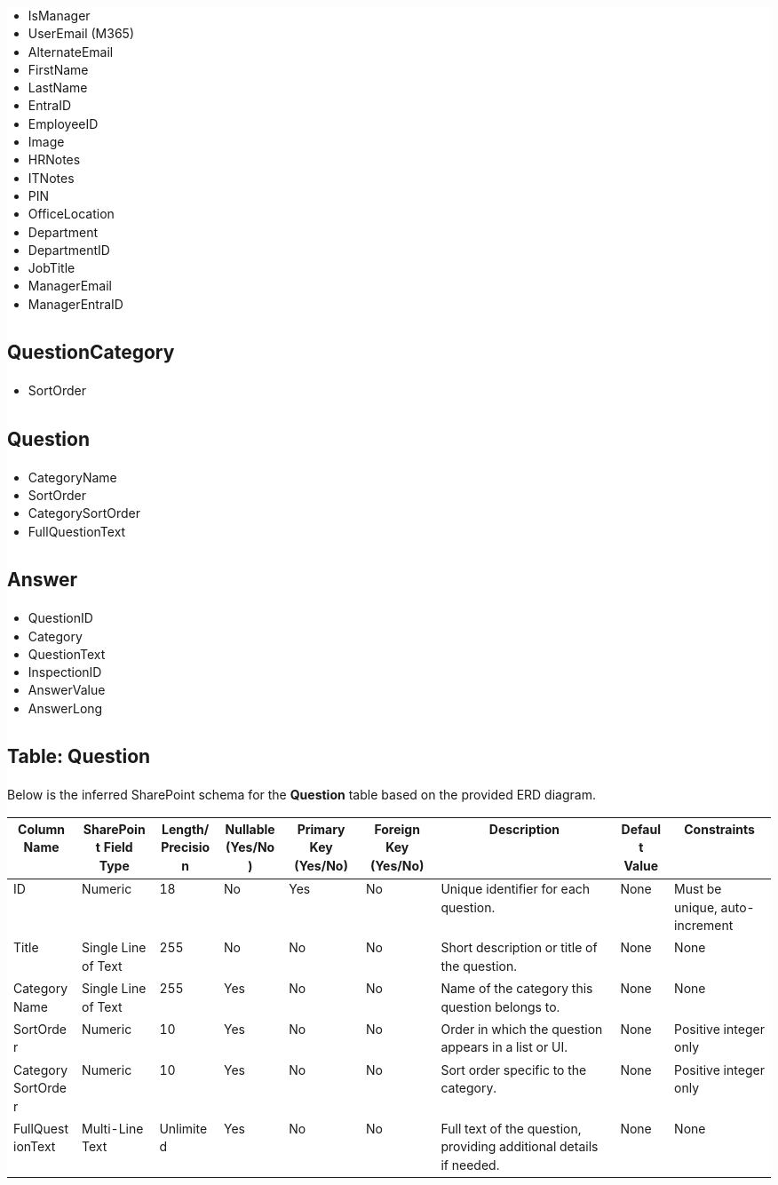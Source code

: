 - IsManager
- UserEmail (M365)
- AlternateEmail
- FirstName
- LastName
- EntraID
- EmployeeID
- Image
- HRNotes
- ITNotes
- PIN
- OfficeLocation
- Department
- DepartmentID
- JobTitle
- ManagerEmail
- ManagerEntraID

## QuestionCategory

- SortOrder

## Question

- CategoryName
- SortOrder
- CategorySortOrder
- FullQuestionText

## Answer

-  QuestionID
-  Category
-  QuestionText
-  InspectionID
-  AnswerValue
-  AnswerLong




## Table: **Question**

Below is the inferred SharePoint schema for the **Question** table based on the provided ERD diagram.

| **Column Name**       | **SharePoint Field Type** | **Length/Precision** | **Nullable (Yes/No)** | **Primary Key (Yes/No)** | **Foreign Key (Yes/No)** | **Description**                                                                 | **Default Value** | **Constraints**               |
|------------------------|---------------------------|-----------------------|------------------------|--------------------------|--------------------------|---------------------------------------------------------------------------------|-------------------|-------------------------------|
| ID                    | Numeric                   | 18                   | No                     | Yes                      | No                       | Unique identifier for each question.                                           | None              | Must be unique, auto-increment|
| Title                 | Single Line of Text       | 255                  | No                     | No                       | No                       | Short description or title of the question.                                    | None              | None                          |
| CategoryName          | Single Line of Text       | 255                  | Yes                    | No                       | No                       | Name of the category this question belongs to.                                 | None              | None                          |
| SortOrder             | Numeric                   | 10                   | Yes                    | No                       | No                       | Order in which the question appears in a list or UI.                           | None              | Positive integer only         |
| CategorySortOrder     | Numeric                   | 10                   | Yes                    | No                       | No                       | Sort order specific to the category.                                           | None              | Positive integer only         |
| FullQuestionText      | Multi-Line Text           | Unlimited             | Yes                    | No                       | No                       | Full text of the question, providing additional details if needed.             | None              | None                          |
